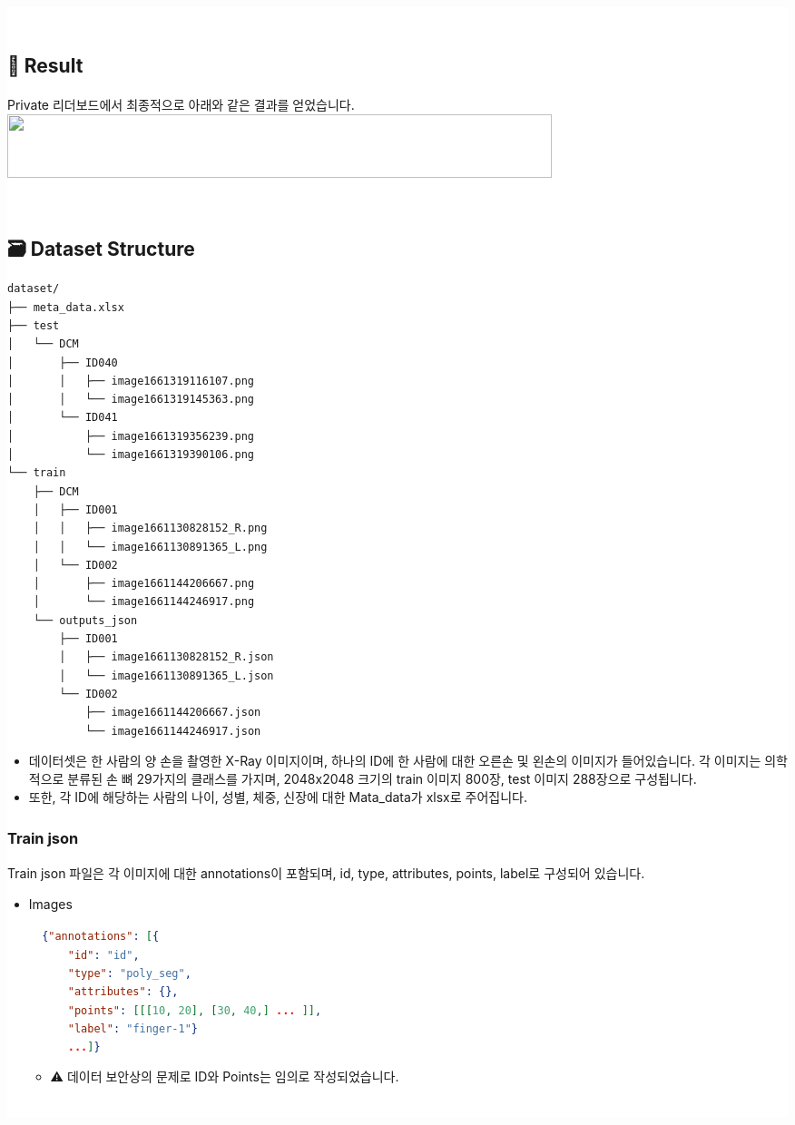 <br />

## 🥈 Result
Private 리더보드에서 최종적으로 아래와 같은 결과를 얻었습니다.
<img align="center" src="https://github.com/user-attachments/assets/da9d8fbc-7b11-4c82-a377-4a90d7041968" width="600" height="70">

<br />

## 🗃️ Dataset Structure
```
dataset/
├── meta_data.xlsx
├── test
│   └── DCM
│       ├── ID040
│       │   ├── image1661319116107.png
│       │   └── image1661319145363.png
│       └── ID041
│           ├── image1661319356239.png
│           └── image1661319390106.png
└── train
    ├── DCM
    │   ├── ID001
    │   │   ├── image1661130828152_R.png
    │   │   └── image1661130891365_L.png
    │   └── ID002
    │       ├── image1661144206667.png
    │       └── image1661144246917.png
    └── outputs_json
        ├── ID001
        │   ├── image1661130828152_R.json
        │   └── image1661130891365_L.json
        └── ID002
            ├── image1661144206667.json
            └── image1661144246917.json

```
- 데이터셋은 한 사람의 양 손을 촬영한 X-Ray 이미지이며, 하나의 ID에 한 사람에 대한 오른손 및 왼손의 이미지가 들어있습니다. 각 이미지는 의학적으로 분류된 손 뼈 29가지의 클래스를 가지며, 2048x2048 크기의 train 이미지 800장, test 이미지 288장으로 구성됩니다.
- 또한, 각 ID에 해당하는 사람의 나이, 성별, 체중, 신장에 대한 Mata_data가 xlsx로 주어집니다. 

### Train json

Train json 파일은 각 이미지에 대한 annotations이 포함되며, id, type, attributes, points, label로 구성되어 있습니다.
- Images
  ```json
    {"annotations": [{
        "id": "id", 
        "type": "poly_seg", 
        "attributes": {}, 
        "points": [[[10, 20], [30, 40,] ... ]], 
        "label": "finger-1"} 
        ...]}
  ```
  - ⚠️ 데이터 보안상의 문제로 ID와 Points는 임의로 작성되었습니다.
<br />
